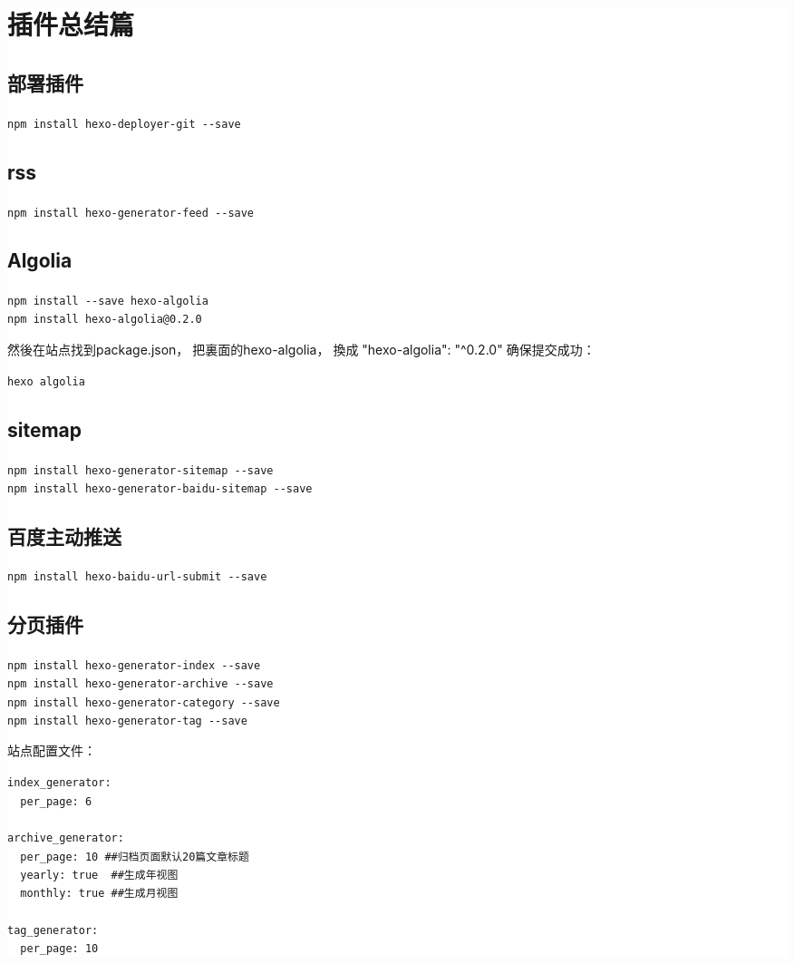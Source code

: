 # 插件总结篇
## 部署插件
```
npm install hexo-deployer-git --save
```

## rss
```
npm install hexo-generator-feed --save
```

## Algolia
```
npm install --save hexo-algolia
npm install hexo-algolia@0.2.0
```
然後在站点找到package.json， 把裏面的hexo-algolia， 換成 "hexo-algolia": "^0.2.0"
确保提交成功：
```
hexo algolia    
```

## sitemap
```
npm install hexo-generator-sitemap --save
npm install hexo-generator-baidu-sitemap --save
```

## 百度主动推送
```
npm install hexo-baidu-url-submit --save
```

## 分页插件
```
npm install hexo-generator-index --save
npm install hexo-generator-archive --save
npm install hexo-generator-category --save
npm install hexo-generator-tag --save
```
站点配置文件：
```
index_generator:
  per_page: 6

archive_generator:
  per_page: 10 ##归档页面默认20篇文章标题
  yearly: true  ##生成年视图
  monthly: true ##生成月视图

tag_generator:
  per_page: 10
```
